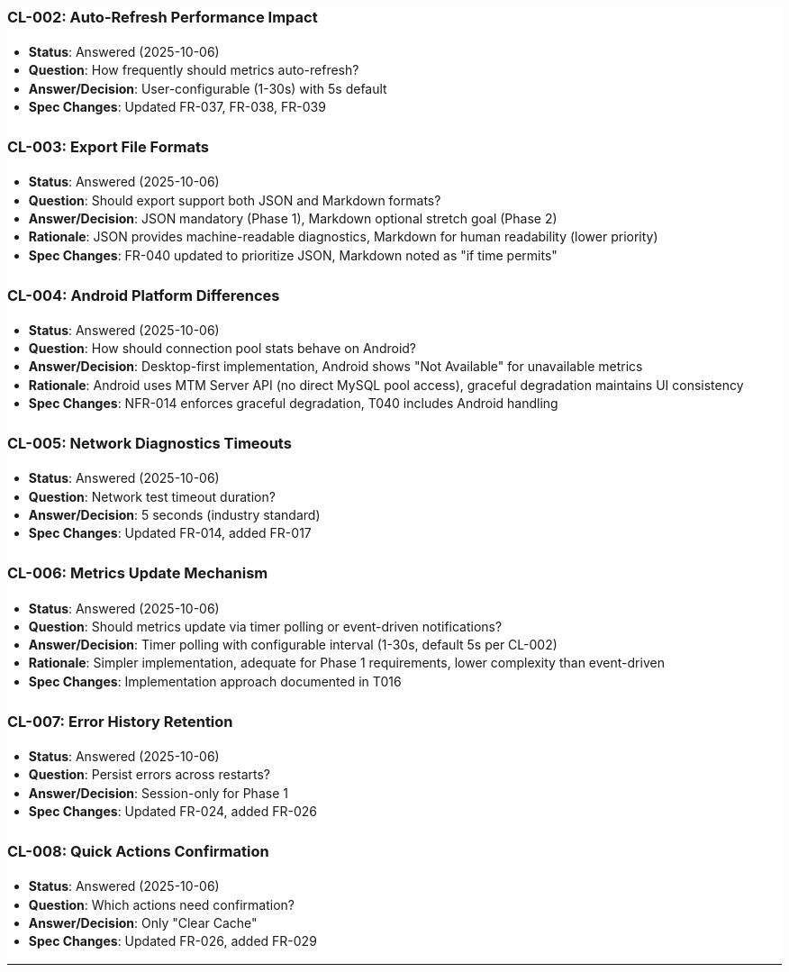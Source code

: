 ### CL-002: Auto-Refresh Performance Impact
- **Status**: Answered (2025-10-06)
- **Question**: How frequently should metrics auto-refresh?
- **Answer/Decision**: User-configurable (1-30s) with 5s default
- **Spec Changes**: Updated FR-037, FR-038, FR-039

### CL-003: Export File Formats
- **Status**: Answered (2025-10-06)
- **Question**: Should export support both JSON and Markdown formats?
- **Answer/Decision**: JSON mandatory (Phase 1), Markdown optional stretch goal (Phase 2)
- **Rationale**: JSON provides machine-readable diagnostics, Markdown for human readability (lower priority)
- **Spec Changes**: FR-040 updated to prioritize JSON, Markdown noted as "if time permits"

### CL-004: Android Platform Differences
- **Status**: Answered (2025-10-06)
- **Question**: How should connection pool stats behave on Android?
- **Answer/Decision**: Desktop-first implementation, Android shows "Not Available" for unavailable metrics
- **Rationale**: Android uses MTM Server API (no direct MySQL pool access), graceful degradation maintains UI consistency
- **Spec Changes**: NFR-014 enforces graceful degradation, T040 includes Android handling

### CL-005: Network Diagnostics Timeouts
- **Status**: Answered (2025-10-06)
- **Question**: Network test timeout duration?
- **Answer/Decision**: 5 seconds (industry standard)
- **Spec Changes**: Updated FR-014, added FR-017

### CL-006: Metrics Update Mechanism
- **Status**: Answered (2025-10-06)
- **Question**: Should metrics update via timer polling or event-driven notifications?
- **Answer/Decision**: Timer polling with configurable interval (1-30s, default 5s per CL-002)
- **Rationale**: Simpler implementation, adequate for Phase 1 requirements, lower complexity than event-driven
- **Spec Changes**: Implementation approach documented in T016

### CL-007: Error History Retention
- **Status**: Answered (2025-10-06)
- **Question**: Persist errors across restarts?
- **Answer/Decision**: Session-only for Phase 1
- **Spec Changes**: Updated FR-024, added FR-026

### CL-008: Quick Actions Confirmation
- **Status**: Answered (2025-10-06)
- **Question**: Which actions need confirmation?
- **Answer/Decision**: Only "Clear Cache"
- **Spec Changes**: Updated FR-026, added FR-029

---